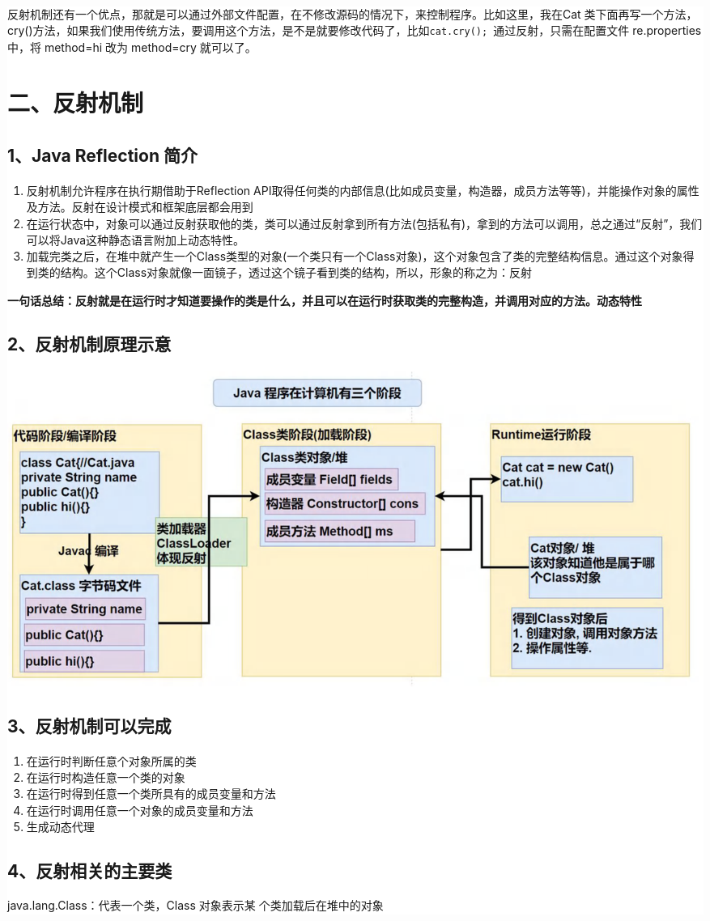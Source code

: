 反射机制还有一个优点，那就是可以通过外部文件配置，在不修改源码的情况下，来控制程序。比如这里，我在Cat 类下面再写一个方法，cry()方法，如果我们使用传统方法，要调用这个方法，是不是就要修改代码了，比如`cat.cry(); `通过反射，只需在配置文件 re.properties 中，将 method=hi 改为 method=cry 就可以了。

# 二、反射机制

## 1、Java Reflection 简介

1. 反射机制允许程序在执行期借助于Reflection API取得任何类的内部信息(比如成员变量，构造器，成员方法等等)，并能操作对象的属性及方法。反射在设计模式和框架底层都会用到
2. 在运行状态中，对象可以通过反射获取他的类，类可以通过反射拿到所有⽅法(包括私有)，拿到的⽅法可以调⽤，总之通过“反射”，我们可以将Java这种静态语⾔附加上动态特性。
3. 加载完类之后，在堆中就产生一个Class类型的对象(一个类只有一个Class对象)，这个对象包含了类的完整结构信息。通过这个对象得到类的结构。这个Class对象就像一面镜子，透过这个镜子看到类的结构，所以，形象的称之为：反射

**一句话总结：反射就是在运行时才知道要操作的类是什么，并且可以在运行时获取类的完整构造，并调用对应的方法。动态特性**

## 2、反射机制原理示意

![img](反射.assets/image-20220406162500383.png)

## 3、反射机制可以完成

1. 在运行时判断任意个对象所属的类
2. 在运行时构造任意一个类的对象
3. 在运行时得到任意一个类所具有的成员变量和方法
4. 在运行时调用任意一个对象的成员变量和方法
5. 生成动态代理

## 4、反射相关的主要类

java.lang.Class：代表一个类，Class 对象表示某 个类加载后在堆中的对象
